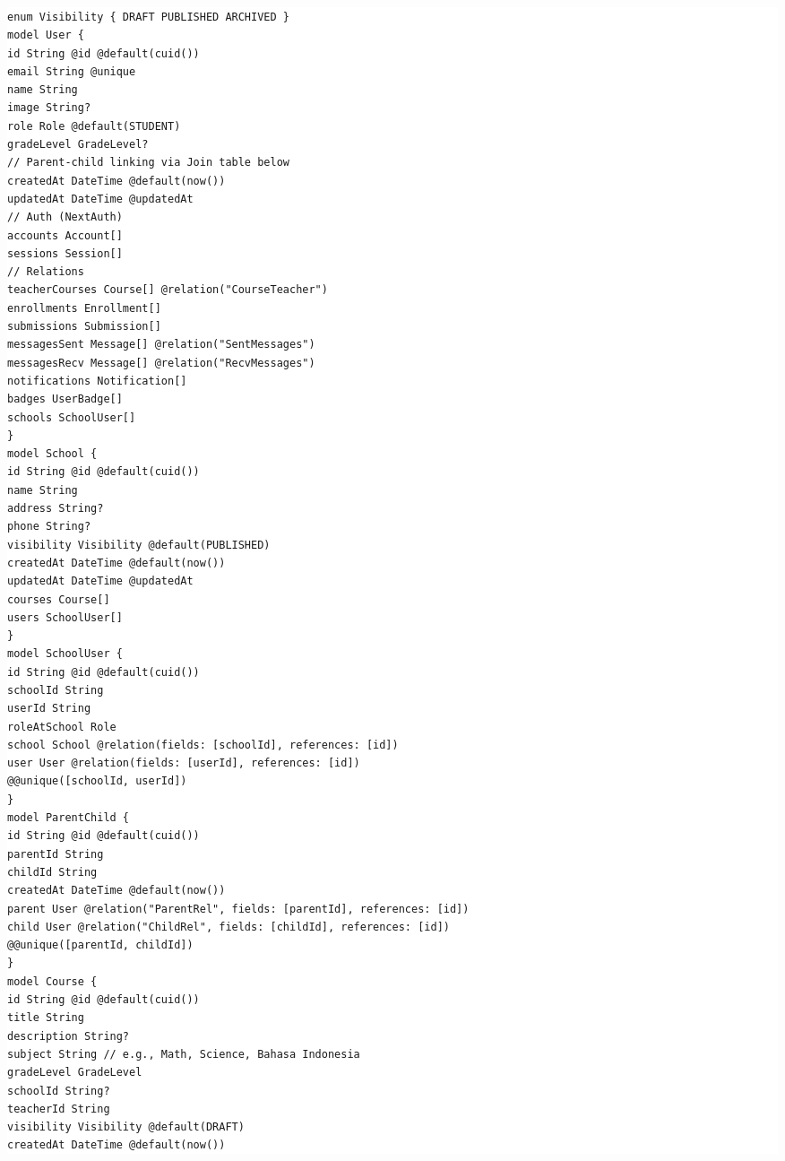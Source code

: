 ```prisma
enum Visibility { DRAFT PUBLISHED ARCHIVED }
model User {
id String @id @default(cuid())
email String @unique
name String
image String?
role Role @default(STUDENT)
gradeLevel GradeLevel?
// Parent-child linking via Join table below
createdAt DateTime @default(now())
updatedAt DateTime @updatedAt
// Auth (NextAuth)
accounts Account[]
sessions Session[]
// Relations
teacherCourses Course[] @relation("CourseTeacher")
enrollments Enrollment[]
submissions Submission[]
messagesSent Message[] @relation("SentMessages")
messagesRecv Message[] @relation("RecvMessages")
notifications Notification[]
badges UserBadge[]
schools SchoolUser[]
}
model School {
id String @id @default(cuid())
name String
address String?
phone String?
visibility Visibility @default(PUBLISHED)
createdAt DateTime @default(now())
updatedAt DateTime @updatedAt
courses Course[]
users SchoolUser[]
}
model SchoolUser {
id String @id @default(cuid())
schoolId String
userId String
roleAtSchool Role
school School @relation(fields: [schoolId], references: [id])
user User @relation(fields: [userId], references: [id])
@@unique([schoolId, userId])
}
model ParentChild {
id String @id @default(cuid())
parentId String
childId String
createdAt DateTime @default(now())
parent User @relation("ParentRel", fields: [parentId], references: [id])
child User @relation("ChildRel", fields: [childId], references: [id])
@@unique([parentId, childId])
}
model Course {
id String @id @default(cuid())
title String
description String?
subject String // e.g., Math, Science, Bahasa Indonesia
gradeLevel GradeLevel
schoolId String?
teacherId String
visibility Visibility @default(DRAFT)
createdAt DateTime @default(now())
```
